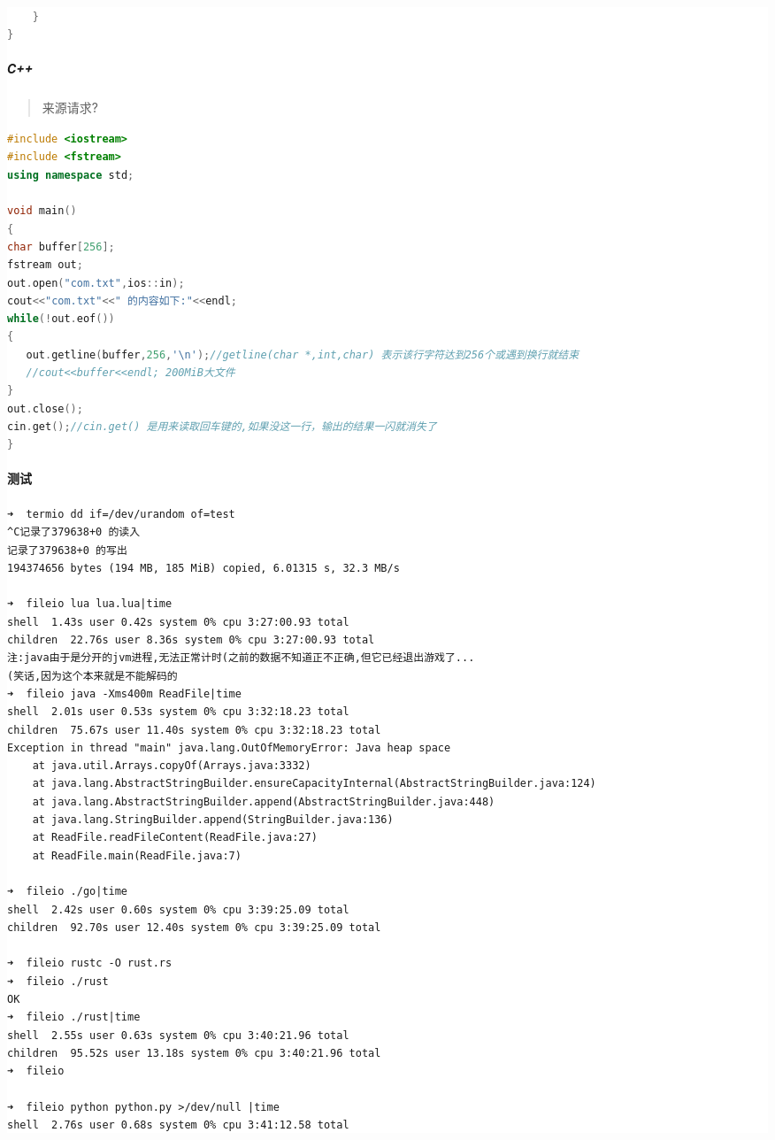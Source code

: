 ```go
    }
}
```
##### C++
>来源请求?

```c++
#include <iostream>
#include <fstream>
using namespace std;

void main()
{
char buffer[256];
fstream out;
out.open("com.txt",ios::in);
cout<<"com.txt"<<" 的内容如下:"<<endl;
while(!out.eof())
{
   out.getline(buffer,256,'\n');//getline(char *,int,char) 表示该行字符达到256个或遇到换行就结束
   //cout<<buffer<<endl; 200MiB大文件
}
out.close();
cin.get();//cin.get() 是用来读取回车键的,如果没这一行，输出的结果一闪就消失了
}
```

#### 测试
```plain
➜  termio dd if=/dev/urandom of=test
^C记录了379638+0 的读入
记录了379638+0 的写出
194374656 bytes (194 MB, 185 MiB) copied, 6.01315 s, 32.3 MB/s

➜  fileio lua lua.lua|time
shell  1.43s user 0.42s system 0% cpu 3:27:00.93 total
children  22.76s user 8.36s system 0% cpu 3:27:00.93 total
注:java由于是分开的jvm进程,无法正常计时(之前的数据不知道正不正确,但它已经退出游戏了...
(笑话,因为这个本来就是不能解码的
➜  fileio java -Xms400m ReadFile|time
shell  2.01s user 0.53s system 0% cpu 3:32:18.23 total
children  75.67s user 11.40s system 0% cpu 3:32:18.23 total
Exception in thread "main" java.lang.OutOfMemoryError: Java heap space
	at java.util.Arrays.copyOf(Arrays.java:3332)
	at java.lang.AbstractStringBuilder.ensureCapacityInternal(AbstractStringBuilder.java:124)
	at java.lang.AbstractStringBuilder.append(AbstractStringBuilder.java:448)
	at java.lang.StringBuilder.append(StringBuilder.java:136)
	at ReadFile.readFileContent(ReadFile.java:27)
	at ReadFile.main(ReadFile.java:7)

➜  fileio ./go|time
shell  2.42s user 0.60s system 0% cpu 3:39:25.09 total
children  92.70s user 12.40s system 0% cpu 3:39:25.09 total

➜  fileio rustc -O rust.rs 
➜  fileio ./rust 
OK
➜  fileio ./rust|time
shell  2.55s user 0.63s system 0% cpu 3:40:21.96 total
children  95.52s user 13.18s system 0% cpu 3:40:21.96 total
➜  fileio 

➜  fileio python python.py >/dev/null |time
shell  2.76s user 0.68s system 0% cpu 3:41:12.58 total
```